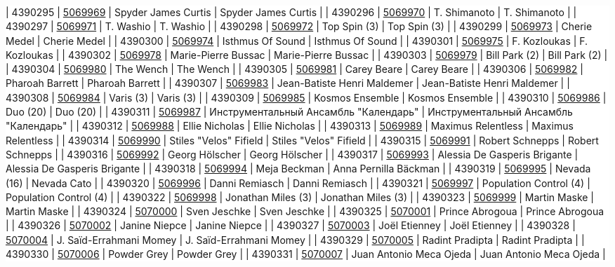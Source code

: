 | 4390295 | [5069969](https://www.discogs.com/artist/5069969) | Spyder James Curtis | Spyder James Curtis |
| 4390296 | [5069970](https://www.discogs.com/artist/5069970) | T. Shimanoto | T. Shimanoto |
| 4390297 | [5069971](https://www.discogs.com/artist/5069971) | T. Washio | T. Washio |
| 4390298 | [5069972](https://www.discogs.com/artist/5069972) | Top Spin (3) | Top Spin (3) |
| 4390299 | [5069973](https://www.discogs.com/artist/5069973) | Cherie Medel | Cherie Medel |
| 4390300 | [5069974](https://www.discogs.com/artist/5069974) | Isthmus Of Sound | Isthmus Of Sound |
| 4390301 | [5069975](https://www.discogs.com/artist/5069975) | F. Kozloukas | F. Kozloukas |
| 4390302 | [5069978](https://www.discogs.com/artist/5069978) | Marie-Pierre Bussac | Marie-Pierre Bussac |
| 4390303 | [5069979](https://www.discogs.com/artist/5069979) | Bill Park (2) | Bill Park (2) |
| 4390304 | [5069980](https://www.discogs.com/artist/5069980) | The Wench | The Wench |
| 4390305 | [5069981](https://www.discogs.com/artist/5069981) | Carey Beare | Carey Beare |
| 4390306 | [5069982](https://www.discogs.com/artist/5069982) | Pharoah Barrett | Pharoah Barrett |
| 4390307 | [5069983](https://www.discogs.com/artist/5069983) | Jean-Batiste Henri Maldemer | Jean-Batiste Henri Maldemer |
| 4390308 | [5069984](https://www.discogs.com/artist/5069984) | Varis (3) | Varis (3) |
| 4390309 | [5069985](https://www.discogs.com/artist/5069985) | Kosmos Ensemble | Kosmos Ensemble |
| 4390310 | [5069986](https://www.discogs.com/artist/5069986) | Duo (20) | Duo (20) |
| 4390311 | [5069987](https://www.discogs.com/artist/5069987) | Инструментальный Ансамбль "Календарь" | Инструментальный Ансамбль "Календарь" |
| 4390312 | [5069988](https://www.discogs.com/artist/5069988) | Ellie Nicholas | Ellie Nicholas |
| 4390313 | [5069989](https://www.discogs.com/artist/5069989) | Maximus Relentless | Maximus Relentless |
| 4390314 | [5069990](https://www.discogs.com/artist/5069990) | Stiles "Velos" Fifield | Stiles "Velos" Fifield |
| 4390315 | [5069991](https://www.discogs.com/artist/5069991) | Robert Schnepps | Robert Schnepps |
| 4390316 | [5069992](https://www.discogs.com/artist/5069992) | Georg Hölscher | Georg Hölscher |
| 4390317 | [5069993](https://www.discogs.com/artist/5069993) | Alessia De Gasperis Brigante | Alessia De Gasperis Brigante |
| 4390318 | [5069994](https://www.discogs.com/artist/5069994) | Meja Beckman | Anna Pernilla Bäckman |
| 4390319 | [5069995](https://www.discogs.com/artist/5069995) | Nevada (16) | Nevada Cato |
| 4390320 | [5069996](https://www.discogs.com/artist/5069996) | Danni Remiasch | Danni Remiasch |
| 4390321 | [5069997](https://www.discogs.com/artist/5069997) | Population Control (4) | Population Control (4) |
| 4390322 | [5069998](https://www.discogs.com/artist/5069998) | Jonathan Miles (3) | Jonathan Miles (3) |
| 4390323 | [5069999](https://www.discogs.com/artist/5069999) | Martin Maske | Martin Maske |
| 4390324 | [5070000](https://www.discogs.com/artist/5070000) | Sven Jeschke | Sven Jeschke |
| 4390325 | [5070001](https://www.discogs.com/artist/5070001) | Prince Abrogoua | Prince Abrogoua |
| 4390326 | [5070002](https://www.discogs.com/artist/5070002) | Janine Niepce | Janine Niepce |
| 4390327 | [5070003](https://www.discogs.com/artist/5070003) | Joël Etienney | Joël Etienney |
| 4390328 | [5070004](https://www.discogs.com/artist/5070004) | J. Saïd-Errahmani Momey | J. Saïd-Errahmani Momey |
| 4390329 | [5070005](https://www.discogs.com/artist/5070005) | Radint Pradipta | Radint Pradipta |
| 4390330 | [5070006](https://www.discogs.com/artist/5070006) | Powder Grey | Powder Grey |
| 4390331 | [5070007](https://www.discogs.com/artist/5070007) | Juan Antonio Meca Ojeda | Juan Antonio Meca Ojeda |